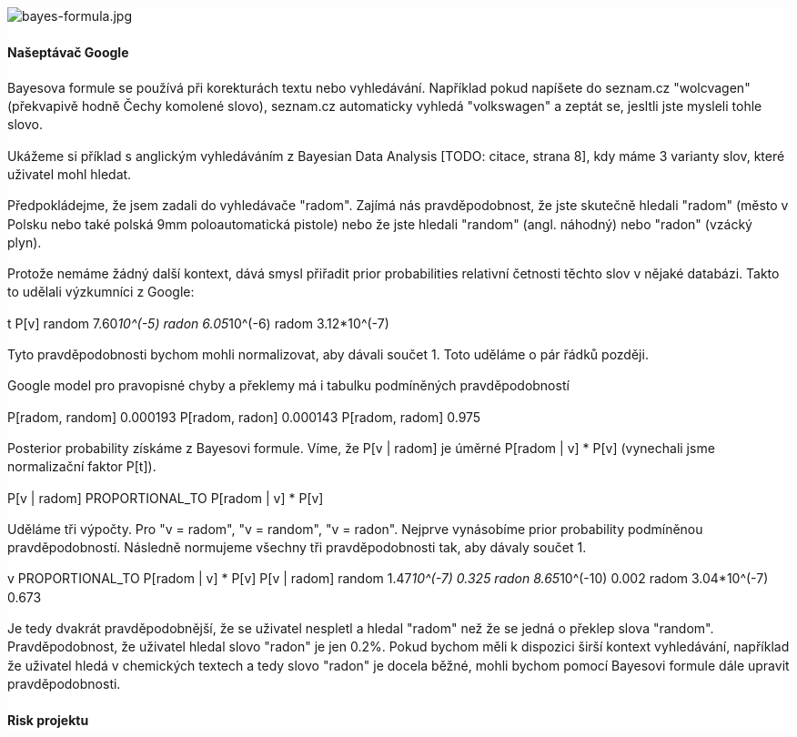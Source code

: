 ![bayes-formula.jpg](images/bayes-formula.jpg)

#### Našeptávač Google

Bayesova formule se používá při korekturách textu nebo vyhledávání. Například pokud napíšete do seznam.cz
"wolcvagen" (překvapivě hodně Čechy komolené slovo), seznam.cz automaticky vyhledá "volkswagen"
a zeptát se, jesltli jste mysleli tohle slovo.

Ukážeme si příklad s anglickým vyhledáváním z Bayesian Data Analysis [TODO: citace, strana 8],
kdy máme 3 varianty slov, které uživatel mohl hledat.

Předpokládejme, že jsem zadali do vyhledávače "radom". Zajímá nás pravděpodobnost,
že jste skutečně hledali "radom" (město v Polsku nebo také polská 9mm poloautomatická pistole)
nebo že jste hledali "random" (angl. náhodný) nebo "radon" (vzácký plyn).

Protože nemáme žádný další kontext, dává smysl přiřadit prior probabilities relativní četnosti
těchto slov v nějaké databázi. Takto to udělali výzkumníci z Google:

t	P[v]
random	7.60*10^(-5)
radon	6.05*10^(-6)
radom	3.12*10^(-7)

Tyto pravděpodobnosti bychom mohli normalizovat, aby dávali součet 1. Toto uděláme o pár řádků později.

Google model pro pravopisné chyby a překlemy má i tabulku podmíněných pravděpodobností

P[radom, random]	0.000193
P[radom, radon]	0.000143
P[radom, radom]		0.975

Posterior probability získáme z Bayesovi formule. Víme, že P[v | radom]  je úměrné P[radom | v] * P[v] (vynechali jsme normalizační
faktor P[t]).

P[v | radom] PROPORTIONAL_TO P[radom | v] * P[v]

Uděláme tři výpočty. Pro "v = radom", "v = random", "v = radon". Nejprve vynásobíme prior probability
podmíněnou pravděpodobností. Následně normujeme všechny tři pravděpodobnosti tak, aby dávaly součet 1.

v	PROPORTIONAL_TO P[radom | v] * P[v]	P[v | radom]
random	1.47*10^(-7)	0.325
radon	8.65*10^(-10)	0.002
radom	3.04*10^(-7)	0.673

Je tedy dvakrát pravděpodobnější, že se uživatel nespletl a hledal "radom" než že se jedná o překlep slova "random".
Pravděpodobnost, že uživatel hledal slovo "radon" je jen 0.2%. Pokud bychom měli k dispozici širší kontext
vyhledávání, například že uživatel hledá v chemických textech a tedy slovo "radon" je docela běžné,
mohli bychom pomocí Bayesovi formule dále upravit pravděpodobnosti.

#### Risk projektu
